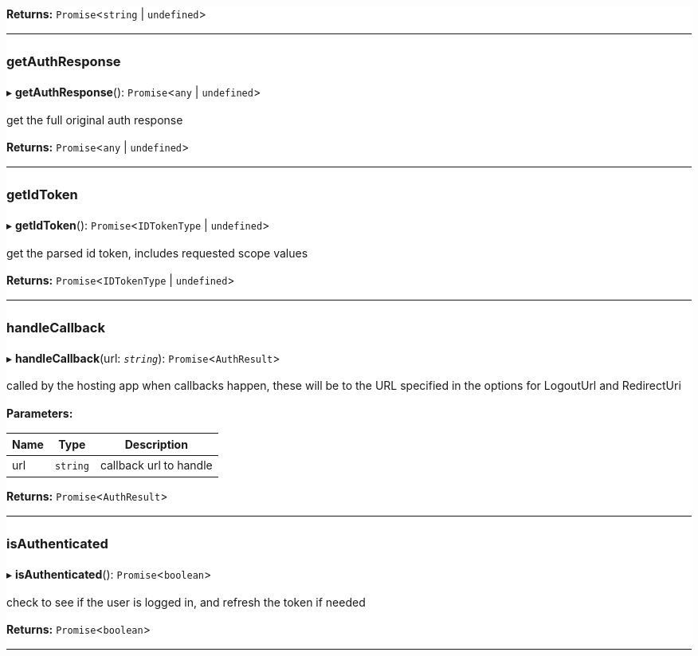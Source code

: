 
**Returns:** `Promise`<`string` \| `undefined`>

* * *

<a id="iionicauth.getauthresponse"></a>

### getAuthResponse

▸ **getAuthResponse**(): `Promise`<`any` \| `undefined`>

get the full original auth response

**Returns:** `Promise`<`any` \| `undefined`>

* * *

<a id="iionicauth.getidtoken"></a>

### getIdToken

▸ **getIdToken**(): `Promise`<`IDTokenType` \| `undefined`>

get the parsed id token, includes requested scope values

**Returns:** `Promise`<`IDTokenType` \| `undefined`>

* * *

<a id="iionicauth.handlecallback"></a>

### handleCallback

▸ **handleCallback**(url: *`string`*): `Promise`<`AuthResult`>

called by the hosting app when callbacks happen, these will be to the URL specified in the options for LogoutUrl and RedirectUri

**Parameters:**

| Name | Type     | Description            |
| ---- | -------- | ---------------------- |
| url  | `string` | callback url to handle |


**Returns:** `Promise`<`AuthResult`>

* * *

<a id="iionicauth.isauthenticated"></a>

### isAuthenticated

▸ **isAuthenticated**(): `Promise`<`boolean`>

check to see if the user is logged in, and refresh the token if needed

**Returns:** `Promise`<`boolean`>

* * *
